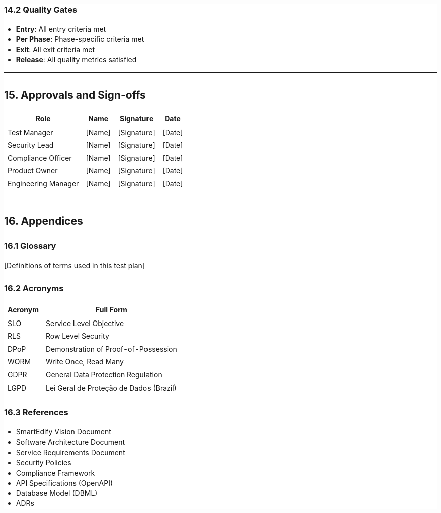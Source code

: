 ### 14.2 Quality Gates
- **Entry**: All entry criteria met
- **Per Phase**: Phase-specific criteria met
- **Exit**: All exit criteria met
- **Release**: All quality metrics satisfied

---

## 15. Approvals and Sign-offs

| Role | Name | Signature | Date |
|------|------|-----------|------|
| Test Manager | [Name] | [Signature] | [Date] |
| Security Lead | [Name] | [Signature] | [Date] |
| Compliance Officer | [Name] | [Signature] | [Date] |
| Product Owner | [Name] | [Signature] | [Date] |
| Engineering Manager | [Name] | [Signature] | [Date] |

---

## 16. Appendices

### 16.1 Glossary
[Definitions of terms used in this test plan]

### 16.2 Acronyms
| Acronym | Full Form |
|---------|-----------|
| SLO | Service Level Objective |
| RLS | Row Level Security |
| DPoP | Demonstration of Proof-of-Possession |
| WORM | Write Once, Read Many |
| GDPR | General Data Protection Regulation |
| LGPD | Lei Geral de Proteção de Dados (Brazil) |

### 16.3 References
- SmartEdify Vision Document
- Software Architecture Document
- Service Requirements Document
- Security Policies
- Compliance Framework
- API Specifications (OpenAPI)
- Database Model (DBML)
- ADRs
